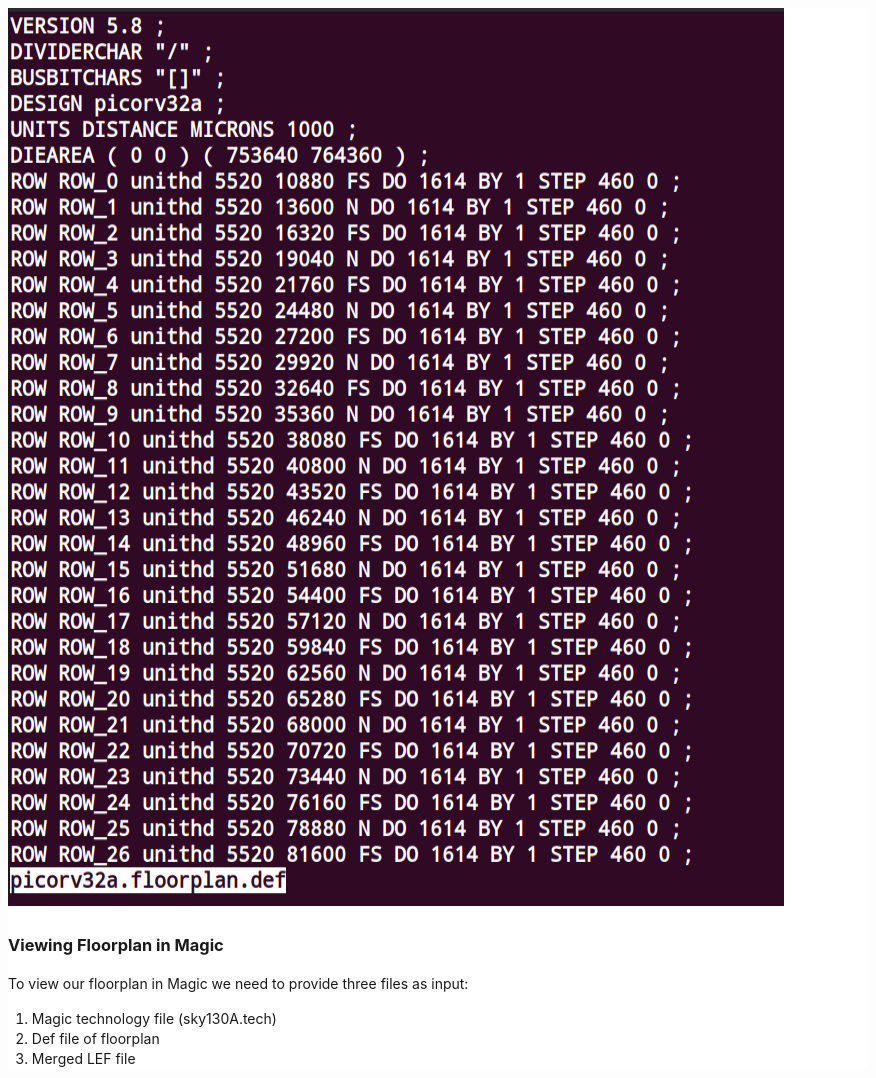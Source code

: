   ![](/images/12.png)

### Viewing Floorplan in Magic
To view our floorplan in Magic we need to provide three files as input:

  1. Magic technology file (sky130A.tech)
  2. Def file of floorplan
  3. Merged LEF file
